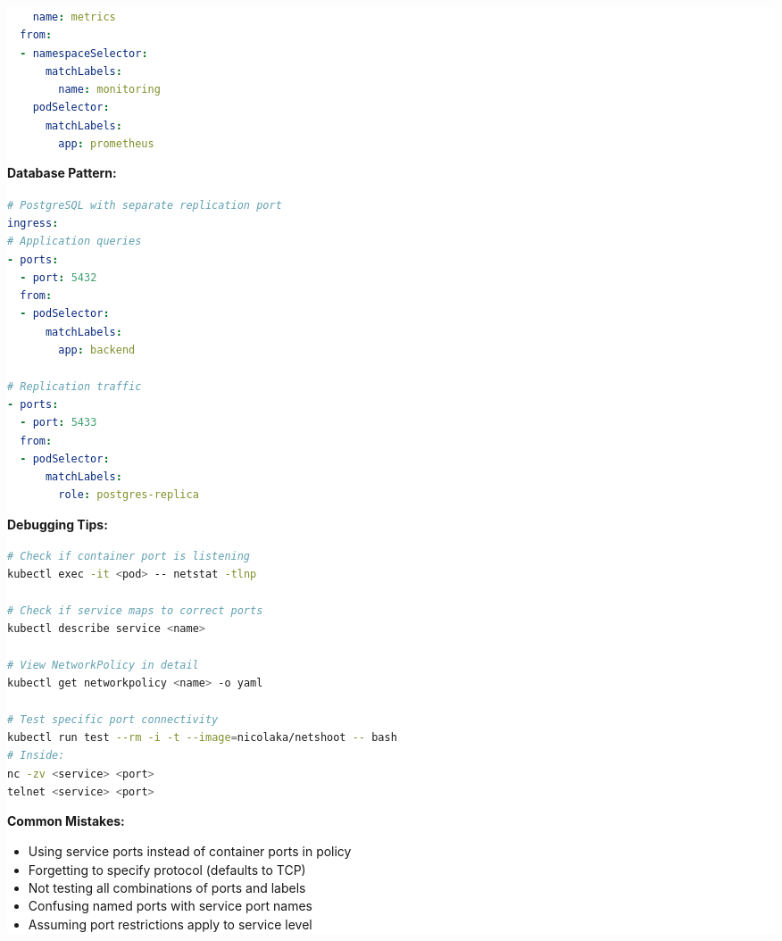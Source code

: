 ```yaml
    name: metrics
  from:
  - namespaceSelector:
      matchLabels:
        name: monitoring
    podSelector:
      matchLabels:
        app: prometheus
```

**Database Pattern:**
```yaml
# PostgreSQL with separate replication port
ingress:
# Application queries
- ports:
  - port: 5432
  from:
  - podSelector:
      matchLabels:
        app: backend

# Replication traffic
- ports:
  - port: 5433
  from:
  - podSelector:
      matchLabels:
        role: postgres-replica
```

**Debugging Tips:**
```bash
# Check if container port is listening
kubectl exec -it <pod> -- netstat -tlnp

# Check if service maps to correct ports
kubectl describe service <name>

# View NetworkPolicy in detail
kubectl get networkpolicy <name> -o yaml

# Test specific port connectivity
kubectl run test --rm -i -t --image=nicolaka/netshoot -- bash
# Inside:
nc -zv <service> <port>
telnet <service> <port>
```

**Common Mistakes:**
- Using service ports instead of container ports in policy
- Forgetting to specify protocol (defaults to TCP)
- Not testing all combinations of ports and labels
- Confusing named ports with service port names
- Assuming port restrictions apply to service level
